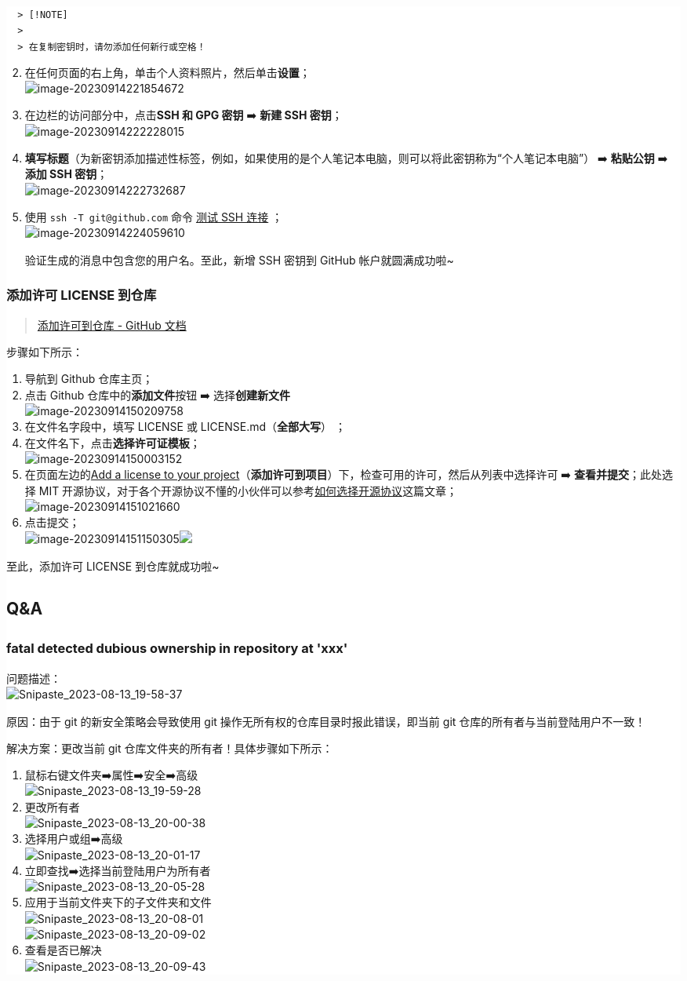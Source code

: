       > [!NOTE]
      >
      > 在复制密钥时，请勿添加任何新行或空格！

   2. 在任何页面的右上角，单击个人资料照片，然后单击**设置**；<br />![image-20230914221854672](https://fastly.jsdelivr.net/gh/xihuanxiaorang/img/202309142219494.png)

   3. 在边栏的访问部分中，点击**SSH 和 GPG 密钥** ➡️ **新建 SSH 密钥**；<br />![image-20230914222228015](https://fastly.jsdelivr.net/gh/xihuanxiaorang/img/202309142222100.png)

   4. **填写标题**（为新密钥添加描述性标签，例如，如果使用的是个人笔记本电脑，则可以将此密钥称为“个人笔记本电脑”） ➡️ **粘贴公钥** ➡️ **添加 SSH 密钥**；<br />![image-20230914222732687](https://fastly.jsdelivr.net/gh/xihuanxiaorang/img/202309142227773.png)

6. 使用 `ssh -T git@github.com` 命令 [测试 SSH 连接](https://docs.github.com/zh/authentication/connecting-to-github-with-ssh/testing-your-ssh-connection) ；<br />![image-20230914224059610](https://fastly.jsdelivr.net/gh/xihuanxiaorang/img/202309142322600.png)

   验证生成的消息中包含您的用户名。至此，新增 SSH 密钥到 GitHub 帐户就圆满成功啦~

### 添加许可 LICENSE 到仓库

> [添加许可到仓库 - GitHub 文档](https://docs.github.com/zh/communities/setting-up-your-project-for-healthy-contributions/adding-a-license-to-a-repository)

步骤如下所示：

1. 导航到 Github 仓库主页；
2. 点击 Github 仓库中的**添加文件**按钮 ➡️ 选择**创建新文件** <br/>![image-20230914150209758](https://fastly.jsdelivr.net/gh/xihuanxiaorang/img/202309141502808.png)
3. 在文件名字段中，填写 LICENSE 或 LICENSE.md（**全部大写**） ；
4. 在文件名下，点击**选择许可证模板**；<br />![image-20230914150003152](https://fastly.jsdelivr.net/gh/xihuanxiaorang/img/202309141500188.png)
5. 在页面左边的[Add a license to your project](https://github.com/xihuanxiaorang/java-study/community/license/new)（**添加许可到项目**）下，检查可用的许可，然后从列表中选择许可 ➡️ **查看并提交**；此处选择 MIT 开源协议，对于各个开源协议不懂的小伙伴可以参考[如何选择开源协议](../../技术碎片/如何选择开源协议.md)这篇文章；<br />![image-20230914151021660](https://fastly.jsdelivr.net/gh/xihuanxiaorang/img/202309141510751.png)
6. 点击提交；<br />![image-20230914151150305](https://fastly.jsdelivr.net/gh/xihuanxiaorang/img/202309141511386.png)![](https://fastly.jsdelivr.net/gh/xihuanxiaorang/img/202309141519304.png)

至此，添加许可 LICENSE 到仓库就成功啦~

## Q&A

### fatal detected dubious ownership in repository at 'xxx'

问题描述：<br />![Snipaste_2023-08-13_19-58-37](https://fastly.jsdelivr.net/gh/xihuanxiaorang/img/202308132015079.png)

原因：由于 git 的新安全策略会导致使用 git 操作无所有权的仓库目录时报此错误，即当前 git 仓库的所有者与当前登陆用户不一致！

解决方案：更改当前 git 仓库文件夹的所有者！具体步骤如下所示：

1. 鼠标右键文件夹➡️属性➡️安全➡️高级 <br />![Snipaste_2023-08-13_19-59-28](https://fastly.jsdelivr.net/gh/xihuanxiaorang/img/202308132016267.png)
2. 更改所有者 <br />![Snipaste_2023-08-13_20-00-38](https://fastly.jsdelivr.net/gh/xihuanxiaorang/img/202308132017219.png)
3. 选择用户或组➡️高级 <br />![Snipaste_2023-08-13_20-01-17](https://fastly.jsdelivr.net/gh/xihuanxiaorang/img/202308132017292.png)
4. 立即查找➡️选择当前登陆用户为所有者 <br />![Snipaste_2023-08-13_20-05-28](https://fastly.jsdelivr.net/gh/xihuanxiaorang/img/202308132018349.png)
5. 应用于当前文件夹下的子文件夹和文件 <br />![Snipaste_2023-08-13_20-08-01](https://fastly.jsdelivr.net/gh/xihuanxiaorang/img/202308132021398.png) <br />![Snipaste_2023-08-13_20-09-02](https://fastly.jsdelivr.net/gh/xihuanxiaorang/img/202308132021006.png)
6. 查看是否已解决 <br />![Snipaste_2023-08-13_20-09-43](https://fastly.jsdelivr.net/gh/xihuanxiaorang/img/202308132023173.png)
